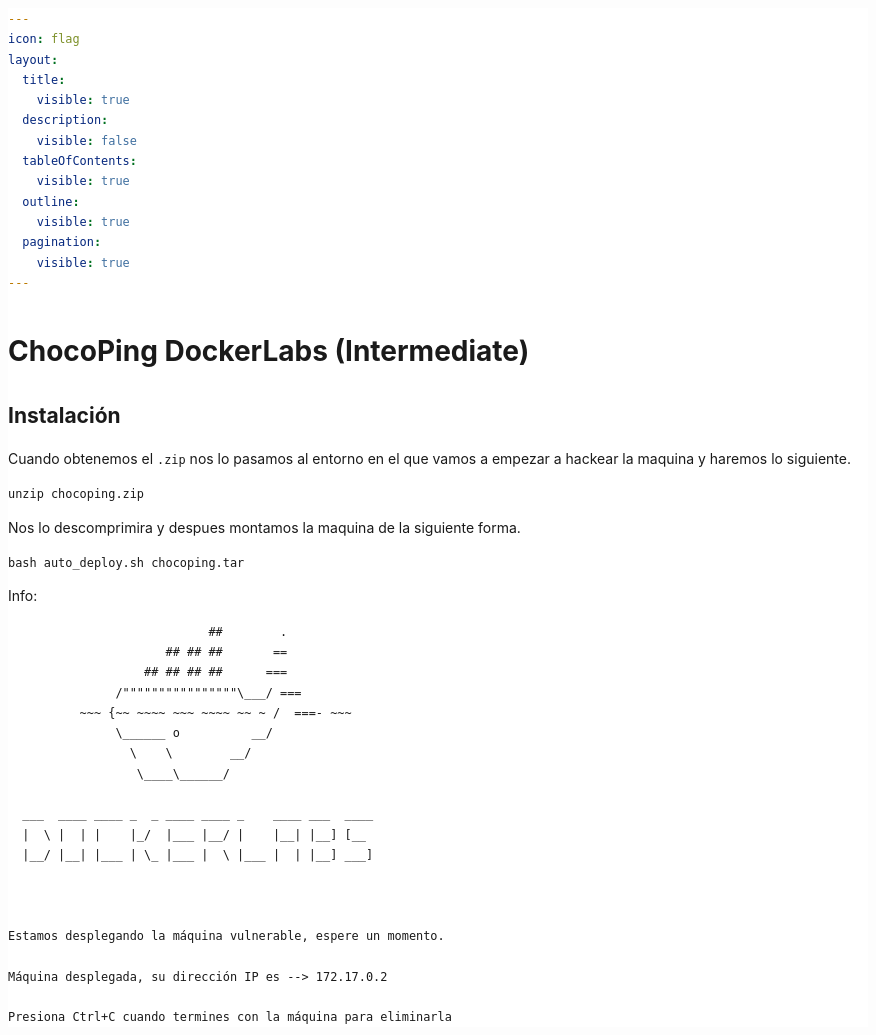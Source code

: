 ```yaml
---
icon: flag
layout:
  title:
    visible: true
  description:
    visible: false
  tableOfContents:
    visible: true
  outline:
    visible: true
  pagination:
    visible: true
---
```


# ChocoPing DockerLabs (Intermediate)

## Instalación

Cuando obtenemos el `.zip` nos lo pasamos al entorno en el que vamos a empezar a hackear la maquina y haremos lo siguiente.

```shell
unzip chocoping.zip
```

Nos lo descomprimira y despues montamos la maquina de la siguiente forma.

```shell
bash auto_deploy.sh chocoping.tar
```

Info:

```
                            ##        .         
                      ## ## ##       ==         
                   ## ## ## ##      ===         
               /""""""""""""""""\___/ ===       
          ~~~ {~~ ~~~~ ~~~ ~~~~ ~~ ~ /  ===- ~~~
               \______ o          __/           
                 \    \        __/            
                  \____\______/               
                                          
  ___  ____ ____ _  _ ____ ____ _    ____ ___  ____ 
  |  \ |  | |    |_/  |___ |__/ |    |__| |__] [__  
  |__/ |__| |___ | \_ |___ |  \ |___ |  | |__] ___] 
                                         
                                     

Estamos desplegando la máquina vulnerable, espere un momento.

Máquina desplegada, su dirección IP es --> 172.17.0.2

Presiona Ctrl+C cuando termines con la máquina para eliminarla
```
